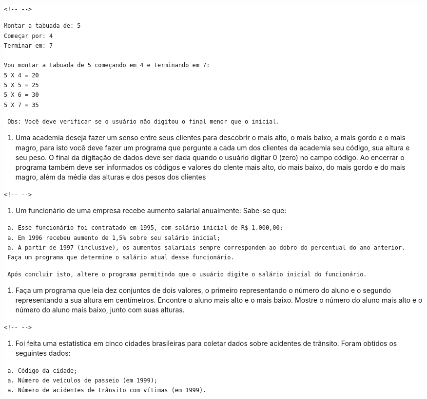 ```{=html}
<!-- -->
```
    Montar a tabuada de: 5
    Começar por: 4
    Terminar em: 7

    Vou montar a tabuada de 5 começando em 4 e terminando em 7:
    5 X 4 = 20
    5 X 5 = 25
    5 X 6 = 30
    5 X 7 = 35
      

` Obs: Você deve verificar se o usuário não digitou o final menor que o inicial.`

1.  Uma academia deseja fazer um senso entre seus clientes para
    descobrir o mais alto, o mais baixo, a mais gordo e o mais magro,
    para isto você deve fazer um programa que pergunte a cada um dos
    clientes da academia seu código, sua altura e seu peso. O final da
    digitação de dados deve ser dada quando o usuário digitar 0 (zero)
    no campo código. Ao encerrar o programa também deve ser informados
    os códigos e valores do clente mais alto, do mais baixo, do mais
    gordo e do mais magro, além da média das alturas e dos pesos dos
    clientes

```{=html}
<!-- -->
```
1.  Um funcionário de uma empresa recebe aumento salarial anualmente:
    Sabe-se que:

` a. Esse funcionário foi contratado em 1995, com salário inicial de R$ 1.000,00;`\
` a. Em 1996 recebeu aumento de 1,5% sobre seu salário inicial;`\
` a. A partir de 1997 (inclusive), os aumentos salariais sempre correspondem ao dobro do percentual do ano anterior.`\
` Faça um programa que determine o salário atual desse funcionário.`

` Após concluir isto, altere o programa permitindo que o usuário digite o salário inicial do funcionário.`

1.  Faça um programa que leia dez conjuntos de dois valores, o primeiro
    representando o número do aluno e o segundo representando a sua
    altura em centímetros. Encontre o aluno mais alto e o mais baixo.
    Mostre o número do aluno mais alto e o número do aluno mais baixo,
    junto com suas alturas.

```{=html}
<!-- -->
```
1.  Foi feita uma estatística em cinco cidades brasileiras para coletar
    dados sobre acidentes de trânsito. Foram obtidos os seguintes dados:

` a. Código da cidade;`\
` a. Número de veículos de passeio (em 1999);`\
` a. Número de acidentes de trânsito com vítimas (em 1999).`
